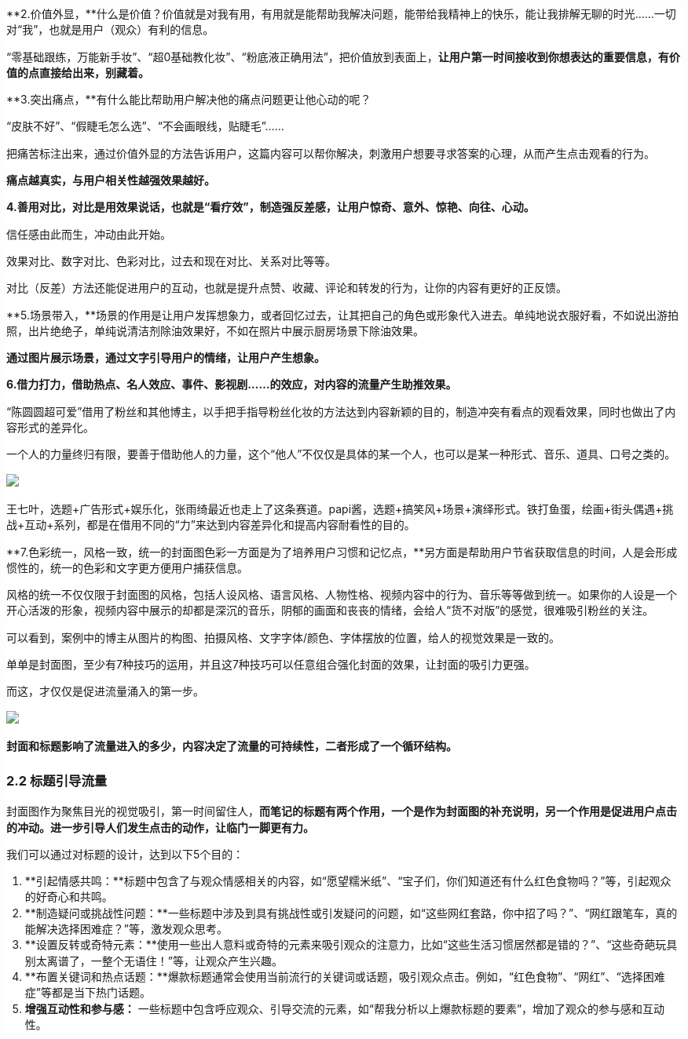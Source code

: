 **2.价值外显，**什么是价值？价值就是对我有用，有用就是能帮助我解决问题，能带给我精神上的快乐，能让我排解无聊的时光……一切对“我”，也就是用户（观众）有利的信息。

“零基础跟练，万能新手妆”、“超0基础教化妆”、“粉底液正确用法”，把价值放到表面上，**让用户第一时间接收到你想表达的重要信息，有价值的点直接给出来，别藏着。**

**3.突出痛点，**有什么能比帮助用户解决他的痛点问题更让他心动的呢？

“皮肤不好”、“假睫毛怎么选”、“不会画眼线，贴睫毛”……

把痛苦标注出来，通过价值外显的方法告诉用户，这篇内容可以帮你解决，刺激用户想要寻求答案的心理，从而产生点击观看的行为。

**痛点越真实，与用户相关性越强效果越好。**

**4.善用对比，对比是用效果说话，也就是“看疗效”，制造强反差感，让用户惊奇、意外、惊艳、向往、心动。**

信任感由此而生，冲动由此开始。

效果对比、数字对比、色彩对比，过去和现在对比、关系对比等等。

对比（反差）方法还能促进用户的互动，也就是提升点赞、收藏、评论和转发的行为，让你的内容有更好的正反馈。

**5.场景带入，**场景的作用是让用户发挥想象力，或者回忆过去，让其把自己的角色或形象代入进去。单纯地说衣服好看，不如说出游拍照，出片绝绝子，单纯说清洁剂除油效果好，不如在照片中展示厨房场景下除油效果。

**通过图片展示场景，通过文字引导用户的情绪，让用户产生想象。**

**6.借力打力，借助热点、名人效应、事件、影视剧……的效应，对内容的流量产生助推效果。**

“陈圆圆超可爱”借用了粉丝和其他博主，以手把手指导粉丝化妆的方法达到内容新颖的目的，制造冲突有看点的观看效果，同时也做出了内容形式的差异化。

一个人的力量终归有限，要善于借助他人的力量，这个“他人”不仅仅是具体的某一个人，也可以是某一种形式、音乐、道具、口号之类的。

![](https://image.woshipm.com/2024/12/04/abcb662c-b1e4-11ef-8006-00163e0b5ff3.jpg)

王七叶，选题+广告形式+娱乐化，张雨绮最近也走上了这条赛道。papi酱，选题+搞笑风+场景+演绎形式。铁打鱼蛋，绘画+街头偶遇+挑战+互动+系列，都是在借用不同的“力”来达到内容差异化和提高内容耐看性的目的。

**7.色彩统一，风格一致，统一的封面图色彩一方面是为了培养用户习惯和记忆点，**另方面是帮助用户节省获取信息的时间，人是会形成惯性的，统一的色彩和文字更方便用户捕获信息。

风格的统一不仅仅限于封面图的风格，包括人设风格、语言风格、人物性格、视频内容中的行为、音乐等等做到统一。如果你的人设是一个开心活泼的形象，视频内容中展示的却都是深沉的音乐，阴郁的画面和丧丧的情绪，会给人“货不对版”的感觉，很难吸引粉丝的关注。

可以看到，案例中的博主从图片的构图、拍摄风格、文字字体/颜色、字体摆放的位置，给人的视觉效果是一致的。

单单是封面图，至少有7种技巧的运用，并且这7种技巧可以任意组合强化封面的效果，让封面的吸引力更强。

而这，才仅仅是促进流量涌入的第一步。

![](https://image.woshipm.com/2024/12/04/c3cbc690-b1e4-11ef-8006-00163e0b5ff3.png)

**封面和标题影响了流量进入的多少，内容决定了流量的可持续性，二者形成了一个循环结构。**

### 2.2 标题引导流量

封面图作为聚焦目光的视觉吸引，第一时间留住人，**而笔记的标题有两个作用，一个是作为封面图的补充说明，另一个作用是促进用户点击的冲动。进一步引导人们发生点击的动作，让临门一脚更有力。**

我们可以通过对标题的设计，达到以下5个目的：

1.  **引起情感共鸣：**标题中包含了与观众情感相关的内容，如“愿望糯米纸”、“宝子们，你们知道还有什么红色食物吗？”等，引起观众的好奇心和共鸣。
2.  **制造疑问或挑战性问题：**一些标题中涉及到具有挑战性或引发疑问的问题，如“这些网红套路，你中招了吗？”、“网红跟笔车，真的能解决选择困难症？”等，激发观众思考。
3.  **设置反转或奇特元素：**使用一些出人意料或奇特的元素来吸引观众的注意力，比如“这些生活习惯居然都是错的？”、“这些奇葩玩具别太离谱了，一整个无语住！”等，让观众产生兴趣。
4.  **布置关键词和热点话题：**爆款标题通常会使用当前流行的关键词或话题，吸引观众点击。例如，“红色食物”、“网红”、“选择困难症”等都是当下热门话题。
5.  **增强互动性和参与感：** 一些标题中包含呼应观众、引导交流的元素，如“帮我分析以上爆款标题的要素”，增加了观众的参与感和互动性。
